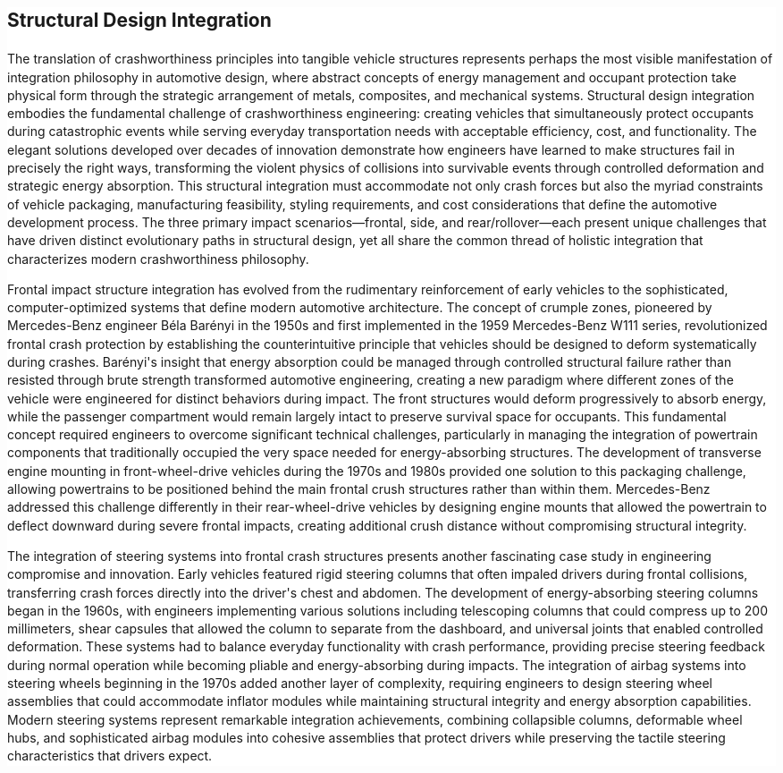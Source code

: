## Structural Design Integration

The translation of crashworthiness principles into tangible vehicle structures represents perhaps the most visible manifestation of integration philosophy in automotive design, where abstract concepts of energy management and occupant protection take physical form through the strategic arrangement of metals, composites, and mechanical systems. Structural design integration embodies the fundamental challenge of crashworthiness engineering: creating vehicles that simultaneously protect occupants during catastrophic events while serving everyday transportation needs with acceptable efficiency, cost, and functionality. The elegant solutions developed over decades of innovation demonstrate how engineers have learned to make structures fail in precisely the right ways, transforming the violent physics of collisions into survivable events through controlled deformation and strategic energy absorption. This structural integration must accommodate not only crash forces but also the myriad constraints of vehicle packaging, manufacturing feasibility, styling requirements, and cost considerations that define the automotive development process. The three primary impact scenarios—frontal, side, and rear/rollover—each present unique challenges that have driven distinct evolutionary paths in structural design, yet all share the common thread of holistic integration that characterizes modern crashworthiness philosophy.

Frontal impact structure integration has evolved from the rudimentary reinforcement of early vehicles to the sophisticated, computer-optimized systems that define modern automotive architecture. The concept of crumple zones, pioneered by Mercedes-Benz engineer Béla Barényi in the 1950s and first implemented in the 1959 Mercedes-Benz W111 series, revolutionized frontal crash protection by establishing the counterintuitive principle that vehicles should be designed to deform systematically during crashes. Barényi's insight that energy absorption could be managed through controlled structural failure rather than resisted through brute strength transformed automotive engineering, creating a new paradigm where different zones of the vehicle were engineered for distinct behaviors during impact. The front structures would deform progressively to absorb energy, while the passenger compartment would remain largely intact to preserve survival space for occupants. This fundamental concept required engineers to overcome significant technical challenges, particularly in managing the integration of powertrain components that traditionally occupied the very space needed for energy-absorbing structures. The development of transverse engine mounting in front-wheel-drive vehicles during the 1970s and 1980s provided one solution to this packaging challenge, allowing powertrains to be positioned behind the main frontal crush structures rather than within them. Mercedes-Benz addressed this challenge differently in their rear-wheel-drive vehicles by designing engine mounts that allowed the powertrain to deflect downward during severe frontal impacts, creating additional crush distance without compromising structural integrity.

The integration of steering systems into frontal crash structures presents another fascinating case study in engineering compromise and innovation. Early vehicles featured rigid steering columns that often impaled drivers during frontal collisions, transferring crash forces directly into the driver's chest and abdomen. The development of energy-absorbing steering columns began in the 1960s, with engineers implementing various solutions including telescoping columns that could compress up to 200 millimeters, shear capsules that allowed the column to separate from the dashboard, and universal joints that enabled controlled deformation. These systems had to balance everyday functionality with crash performance, providing precise steering feedback during normal operation while becoming pliable and energy-absorbing during impacts. The integration of airbag systems into steering wheels beginning in the 1970s added another layer of complexity, requiring engineers to design steering wheel assemblies that could accommodate inflator modules while maintaining structural integrity and energy absorption capabilities. Modern steering systems represent remarkable integration achievements, combining collapsible columns, deformable wheel hubs, and sophisticated airbag modules into cohesive assemblies that protect drivers while preserving the tactile steering characteristics that drivers expect.
